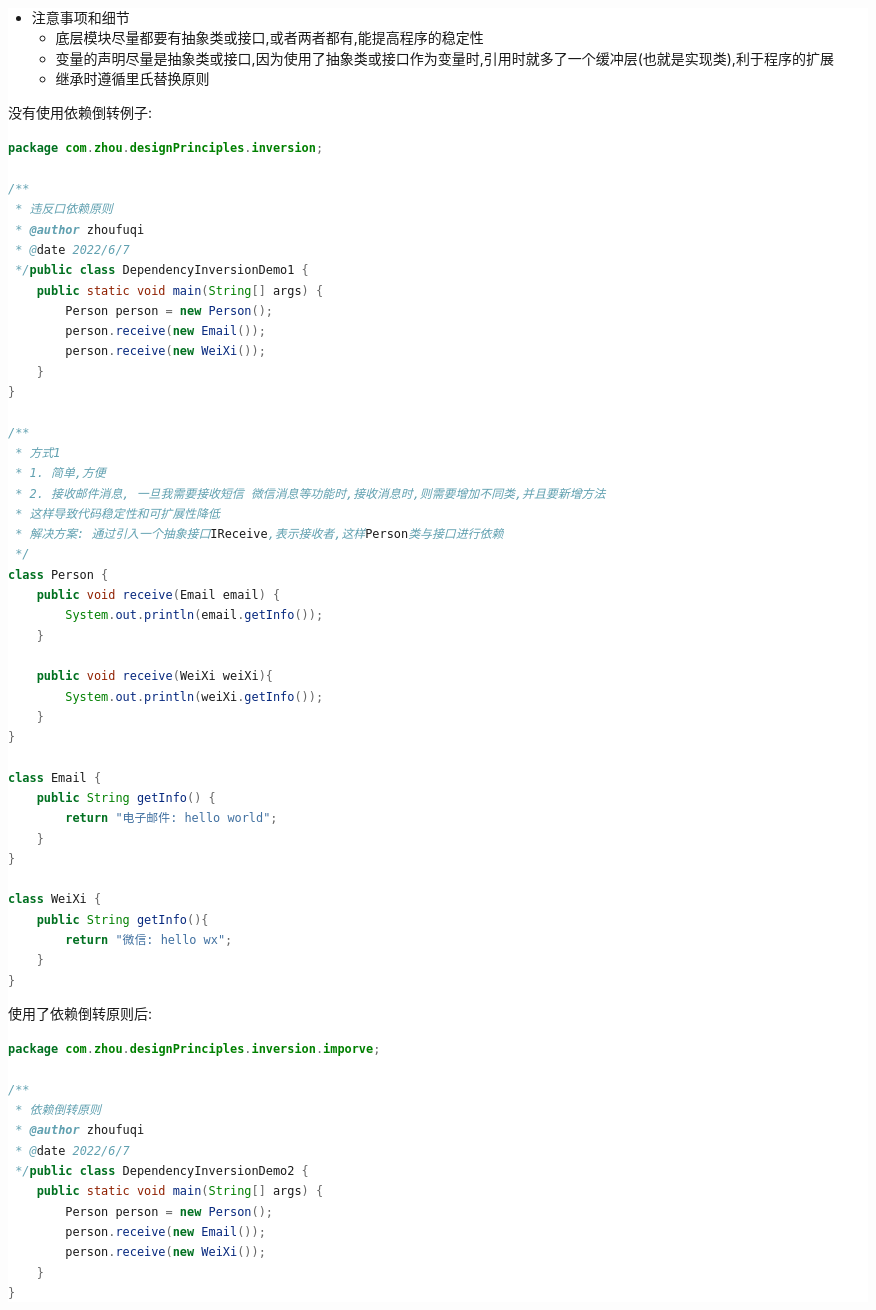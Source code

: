 * 注意事项和细节
	* 底层模块尽量都要有抽象类或接口,或者两者都有,能提高程序的稳定性
	*  变量的声明尽量是抽象类或接口,因为使用了抽象类或接口作为变量时,引用时就多了一个缓冲层(也就是实现类),利于程序的扩展
	*  继承时遵循里氏替换原则

没有使用依赖倒转例子:
```java
package com.zhou.designPrinciples.inversion;  
  
/**  
 * 违反口依赖原则  
 * @author zhoufuqi  
 * @date 2022/6/7  
 */public class DependencyInversionDemo1 {  
    public static void main(String[] args) {  
        Person person = new Person();  
        person.receive(new Email());  
        person.receive(new WeiXi());  
    }  
}  
  
/**  
 * 方式1  
 * 1. 简单,方便  
 * 2. 接收邮件消息, 一旦我需要接收短信 微信消息等功能时,接收消息时,则需要增加不同类,并且要新增方法  
 * 这样导致代码稳定性和可扩展性降低  
 * 解决方案: 通过引入一个抽象接口IReceive,表示接收者,这样Person类与接口进行依赖  
 */  
class Person {  
    public void receive(Email email) {  
        System.out.println(email.getInfo());  
    }  
  
    public void receive(WeiXi weiXi){  
        System.out.println(weiXi.getInfo());  
    }  
}  
  
class Email {  
    public String getInfo() {  
        return "电子邮件: hello world";  
    }  
}  
  
class WeiXi {  
    public String getInfo(){  
        return "微信: hello wx";  
    }  
}
```
使用了依赖倒转原则后:
```java
package com.zhou.designPrinciples.inversion.imporve;  
  
/**  
 * 依赖倒转原则  
 * @author zhoufuqi  
 * @date 2022/6/7  
 */public class DependencyInversionDemo2 {  
    public static void main(String[] args) {  
        Person person = new Person();  
        person.receive(new Email());  
        person.receive(new WeiXi());  
    }  
}  
```